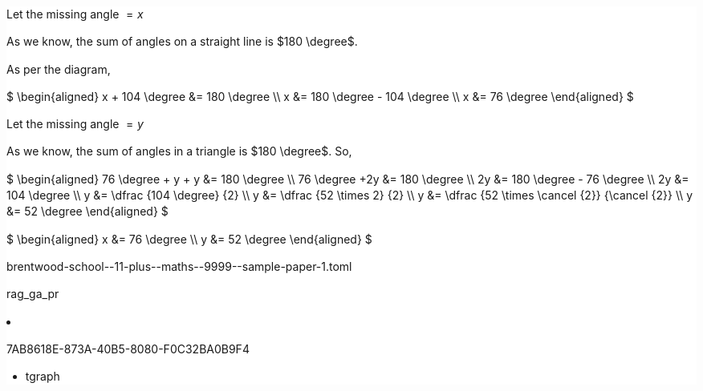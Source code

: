 </div>
<div class='workings'>
<div class='working'>

Let the missing angle $= x$

As we know, the sum of angles on a straight line is $180 \degree$. 

As per the diagram,

$
\begin{aligned}
x + 104 \degree  &= 180 \degree  \\\\
x                &= 180 \degree - 104 \degree \\\\
x                &= 76 \degree
\end{aligned}
$

Let the missing angle $= y$

As we know, the sum of angles in a triangle is $180 \degree$. So,

$
\begin{aligned}
76 \degree + y + y     &= 180 \degree                \\\\
76 \degree +2y         &= 180 \degree                \\\\
2y                     &= 180 \degree - 76 \degree   \\\\
2y                     &= 104 \degree                \\\\
y                      &= \dfrac {104 \degree} {2}   \\\\
y                      &= \dfrac {52 \times 2} {2}   \\\\
y                      &= \dfrac {52 \times \cancel {2}} {\cancel {2}} \\\\
y                      &= 52 \degree
\end{aligned}
$

</div>
</div>
<div class='answers'>
<div class='answer'>

$
\begin{aligned}
x   &= 76 \degree \\\\
y   &= 52 \degree
\end{aligned}
$

</div>
</div>

<div class='papername'>
<p>brentwood-school--11-plus--maths--9999--sample-paper-1.toml</p>
</div>
<div class='rag'>
<p>rag_ga_pr</p>
</div>
</div>
</li>
<li>
<div class='question_envelope rag_up_notstarted question'>
<div class='uuid'>
<p>7AB8618E-873A-40B5-8080-F0C32BA0B9F4</p>
</div>
<div class='topics'>
<ul>
<li>
tgraph
</li>